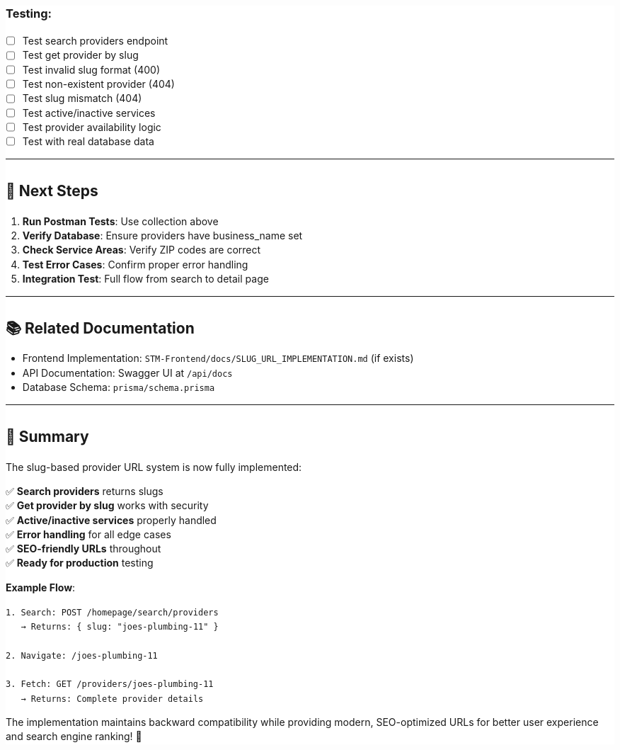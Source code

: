 ### Testing:
- [ ] Test search providers endpoint
- [ ] Test get provider by slug
- [ ] Test invalid slug format (400)
- [ ] Test non-existent provider (404)
- [ ] Test slug mismatch (404)
- [ ] Test active/inactive services
- [ ] Test provider availability logic
- [ ] Test with real database data

---

## 🚀 Next Steps

1. **Run Postman Tests**: Use collection above
2. **Verify Database**: Ensure providers have business_name set
3. **Check Service Areas**: Verify ZIP codes are correct
4. **Test Error Cases**: Confirm proper error handling
5. **Integration Test**: Full flow from search to detail page

---

## 📚 Related Documentation

- Frontend Implementation: `STM-Frontend/docs/SLUG_URL_IMPLEMENTATION.md` (if exists)
- API Documentation: Swagger UI at `/api/docs`
- Database Schema: `prisma/schema.prisma`

---

## 🎉 Summary

The slug-based provider URL system is now fully implemented:

✅ **Search providers** returns slugs  
✅ **Get provider by slug** works with security  
✅ **Active/inactive services** properly handled  
✅ **Error handling** for all edge cases  
✅ **SEO-friendly URLs** throughout  
✅ **Ready for production** testing  

**Example Flow**:
```
1. Search: POST /homepage/search/providers
   → Returns: { slug: "joes-plumbing-11" }

2. Navigate: /joes-plumbing-11

3. Fetch: GET /providers/joes-plumbing-11
   → Returns: Complete provider details
```

The implementation maintains backward compatibility while providing modern, SEO-optimized URLs for better user experience and search engine ranking! 🚀

